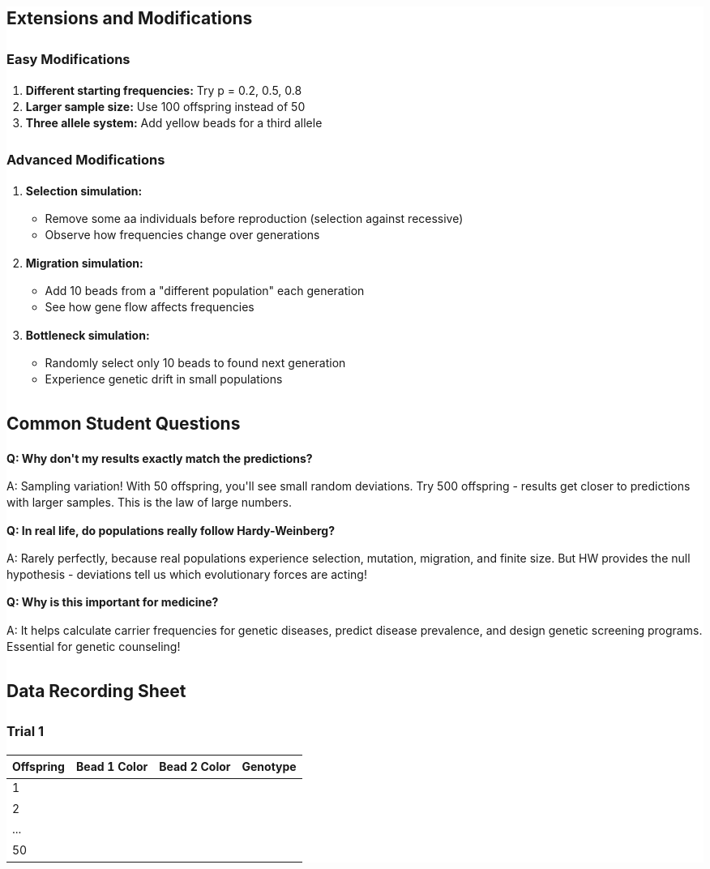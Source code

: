 ## Extensions and Modifications

### Easy Modifications

1. **Different starting frequencies:** Try p = 0.2, 0.5, 0.8
2. **Larger sample size:** Use 100 offspring instead of 50
3. **Three allele system:** Add yellow beads for a third allele

### Advanced Modifications

1. **Selection simulation:** 
   - Remove some aa individuals before reproduction (selection against recessive)
   - Observe how frequencies change over generations

2. **Migration simulation:**
   - Add 10 beads from a "different population" each generation
   - See how gene flow affects frequencies

3. **Bottleneck simulation:**
   - Randomly select only 10 beads to found next generation
   - Experience genetic drift in small populations

## Common Student Questions

**Q: Why don't my results exactly match the predictions?**

A: Sampling variation! With 50 offspring, you'll see small random deviations. Try 500 offspring - results get closer to predictions with larger samples. This is the law of large numbers.

**Q: In real life, do populations really follow Hardy-Weinberg?**

A: Rarely perfectly, because real populations experience selection, mutation, migration, and finite size. But HW provides the null hypothesis - deviations tell us which evolutionary forces are acting!

**Q: Why is this important for medicine?**

A: It helps calculate carrier frequencies for genetic diseases, predict disease prevalence, and design genetic screening programs. Essential for genetic counseling!

## Data Recording Sheet

### Trial 1

| Offspring | Bead 1 Color | Bead 2 Color | Genotype |
|-----------|--------------|--------------|----------|
| 1         |              |              |          |
| 2         |              |              |          |
| ...       |              |              |          |
| 50        |              |              |          |
